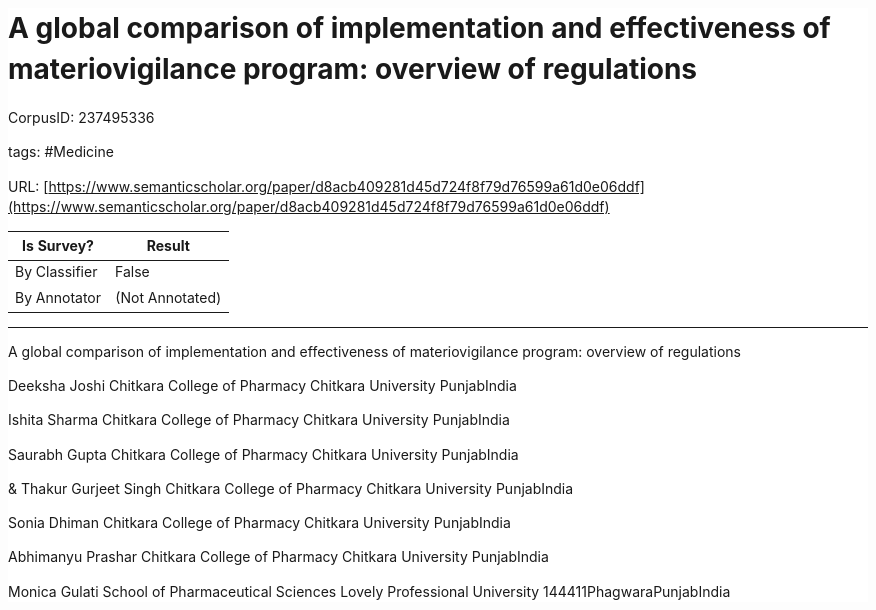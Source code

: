 # A global comparison of implementation and effectiveness of materiovigilance program: overview of regulations

CorpusID: 237495336
 
tags: #Medicine

URL: [https://www.semanticscholar.org/paper/d8acb409281d45d724f8f79d76599a61d0e06ddf](https://www.semanticscholar.org/paper/d8acb409281d45d724f8f79d76599a61d0e06ddf)
 
| Is Survey?        | Result          |
| ----------------- | --------------- |
| By Classifier     | False |
| By Annotator      | (Not Annotated) |

---

A global comparison of implementation and effectiveness of materiovigilance program: overview of regulations


Deeksha Joshi 
Chitkara College of Pharmacy
Chitkara University
PunjabIndia

Ishita Sharma 
Chitkara College of Pharmacy
Chitkara University
PunjabIndia

Saurabh Gupta 
Chitkara College of Pharmacy
Chitkara University
PunjabIndia

&amp; Thakur 
Gurjeet Singh 
Chitkara College of Pharmacy
Chitkara University
PunjabIndia

Sonia Dhiman 
Chitkara College of Pharmacy
Chitkara University
PunjabIndia

Abhimanyu Prashar 
Chitkara College of Pharmacy
Chitkara University
PunjabIndia

Monica Gulati 
School of Pharmaceutical Sciences
Lovely Professional University
144411PhagwaraPunjabIndia
